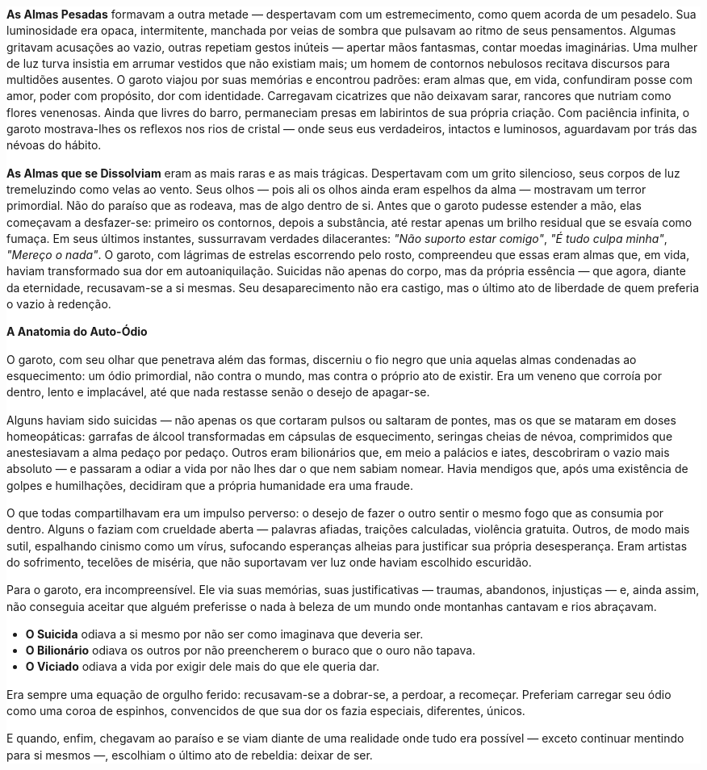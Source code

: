 **As Almas Pesadas** formavam a outra metade — despertavam com um estremecimento, como quem acorda de um pesadelo. Sua luminosidade era opaca, intermitente, manchada por veias de sombra que pulsavam ao ritmo de seus pensamentos. Algumas gritavam acusações ao vazio, outras repetiam gestos inúteis — apertar mãos fantasmas, contar moedas imaginárias. Uma mulher de luz turva insistia em arrumar vestidos que não existiam mais; um homem de contornos nebulosos recitava discursos para multidões ausentes. O garoto viajou por suas memórias e encontrou padrões: eram almas que, em vida, confundiram posse com amor, poder com propósito, dor com identidade. Carregavam cicatrizes que não deixavam sarar, rancores que nutriam como flores venenosas. Ainda que livres do barro, permaneciam presas em labirintos de sua própria criação. Com paciência infinita, o garoto mostrava-lhes os reflexos nos rios de cristal — onde seus eus verdadeiros, intactos e luminosos, aguardavam por trás das névoas do hábito.

**As Almas que se Dissolviam** eram as mais raras e as mais trágicas. Despertavam com um grito silencioso, seus corpos de luz tremeluzindo como velas ao vento. Seus olhos — pois ali os olhos ainda eram espelhos da alma — mostravam um terror primordial. Não do paraíso que as rodeava, mas de algo dentro de si. Antes que o garoto pudesse estender a mão, elas começavam a desfazer-se: primeiro os contornos, depois a substância, até restar apenas um brilho residual que se esvaía como fumaça. Em seus últimos instantes, sussurravam verdades dilacerantes: *"Não suporto estar comigo"*, *"É tudo culpa minha"*, *"Mereço o nada"*. O garoto, com lágrimas de estrelas escorrendo pelo rosto, compreendeu que essas eram almas que, em vida, haviam transformado sua dor em autoaniquilação. Suicidas não apenas do corpo, mas da própria essência — que agora, diante da eternidade, recusavam-se a si mesmas. Seu desaparecimento não era castigo, mas o último ato de liberdade de quem preferia o vazio à redenção.

**A Anatomia do Auto-Ódio**  

O garoto, com seu olhar que penetrava além das formas, discerniu o fio negro que unia aquelas almas condenadas ao esquecimento: um ódio primordial, não contra o mundo, mas contra o próprio ato de existir. Era um veneno que corroía por dentro, lento e implacável, até que nada restasse senão o desejo de apagar-se.  

Alguns haviam sido suicidas — não apenas os que cortaram pulsos ou saltaram de pontes, mas os que se mataram em doses homeopáticas: garrafas de álcool transformadas em cápsulas de esquecimento, seringas cheias de névoa, comprimidos que anestesiavam a alma pedaço por pedaço. Outros eram bilionários que, em meio a palácios e iates, descobriram o vazio mais absoluto — e passaram a odiar a vida por não lhes dar o que nem sabiam nomear. Havia mendigos que, após uma existência de golpes e humilhações, decidiram que a própria humanidade era uma fraude.  

O que todas compartilhavam era um impulso perverso: o desejo de fazer o outro sentir o mesmo fogo que as consumia por dentro. Alguns o faziam com crueldade aberta — palavras afiadas, traições calculadas, violência gratuita. Outros, de modo mais sutil, espalhando cinismo como um vírus, sufocando esperanças alheias para justificar sua própria desesperança. Eram artistas do sofrimento, tecelões de miséria, que não suportavam ver luz onde haviam escolhido escuridão.  

Para o garoto, era incompreensível. Ele via suas memórias, suas justificativas — traumas, abandonos, injustiças — e, ainda assim, não conseguia aceitar que alguém preferisse o nada à beleza de um mundo onde montanhas cantavam e rios abraçavam.  

- **O Suicida** odiava a si mesmo por não ser como imaginava que deveria ser.  
- **O Bilionário** odiava os outros por não preencherem o buraco que o ouro não tapava.  
- **O Viciado** odiava a vida por exigir dele mais do que ele queria dar.  

Era sempre uma equação de orgulho ferido: recusavam-se a dobrar-se, a perdoar, a recomeçar. Preferiam carregar seu ódio como uma coroa de espinhos, convencidos de que sua dor os fazia especiais, diferentes, únicos.  

E quando, enfim, chegavam ao paraíso e se viam diante de uma realidade onde tudo era possível — exceto continuar mentindo para si mesmos —, escolhiam o último ato de rebeldia: deixar de ser.  
